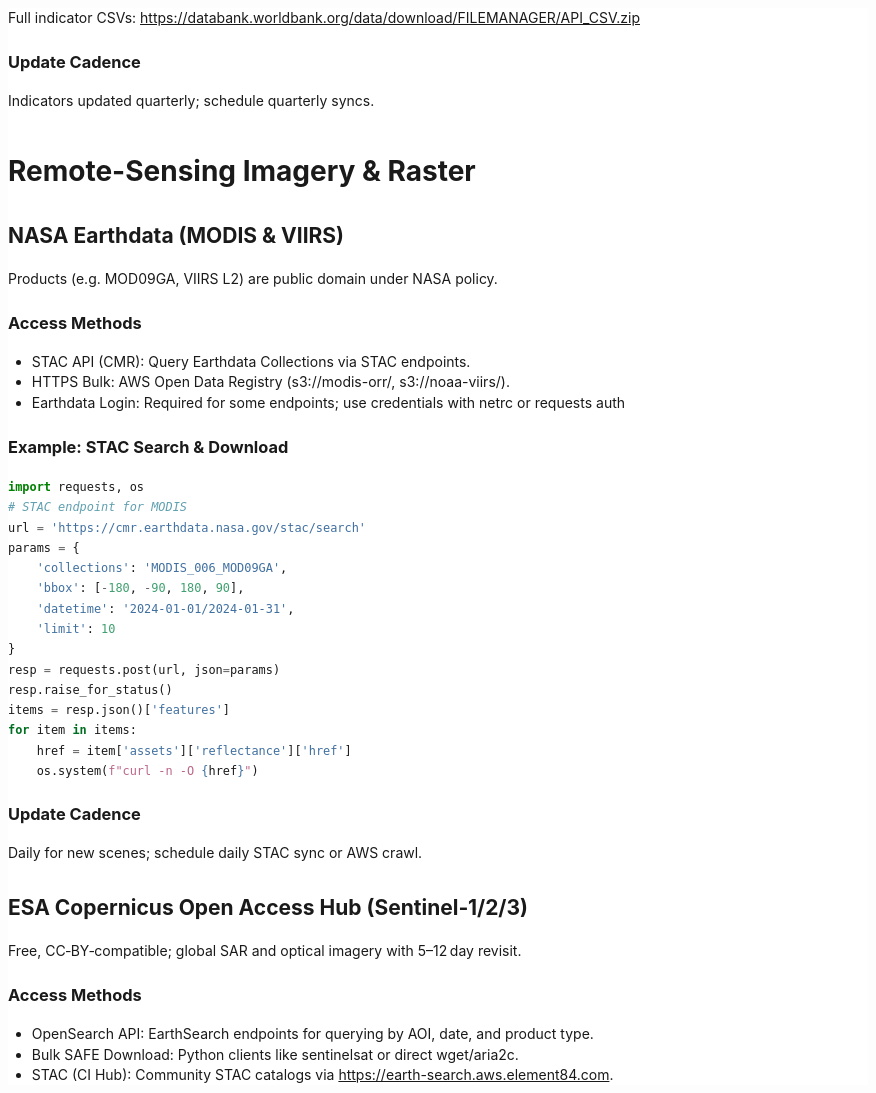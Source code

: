 Full indicator CSVs: https://databank.worldbank.org/data/download/FILEMANAGER/API_CSV.zip

### Update Cadence

Indicators updated quarterly; schedule quarterly syncs.

# Remote-Sensing Imagery & Raster

## NASA Earthdata (MODIS & VIIRS)

Products (e.g. MOD09GA, VIIRS L2) are public domain under NASA policy.

### Access Methods

* STAC API (CMR): Query Earthdata Collections via STAC endpoints.
* HTTPS Bulk: AWS Open Data Registry (s3://modis-orr/, s3://noaa-viirs/).
* Earthdata Login: Required for some endpoints; use credentials with netrc or requests auth

### Example: STAC Search & Download

```python
import requests, os
# STAC endpoint for MODIS
url = 'https://cmr.earthdata.nasa.gov/stac/search'
params = {
    'collections': 'MODIS_006_MOD09GA',
    'bbox': [-180, -90, 180, 90],
    'datetime': '2024-01-01/2024-01-31',
    'limit': 10
}
resp = requests.post(url, json=params)
resp.raise_for_status()
items = resp.json()['features']
for item in items:
    href = item['assets']['reflectance']['href']
    os.system(f"curl -n -O {href}")
```

### Update Cadence

Daily for new scenes; schedule daily STAC sync or AWS crawl.

## ESA Copernicus Open Access Hub (Sentinel‑1/2/3)

Free, CC‑BY‑compatible; global SAR and optical imagery with 5–12 day revisit.

### Access Methods

* OpenSearch API: EarthSearch endpoints for querying by AOI, date, and product type.
* Bulk SAFE Download: Python clients like sentinelsat or direct wget/aria2c.
* STAC (CI Hub): Community STAC catalogs via https://earth-search.aws.element84.com.
